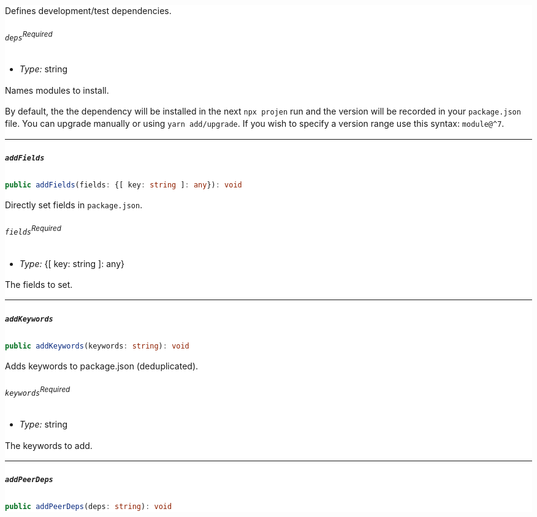 Defines development/test dependencies.

###### `deps`<sup>Required</sup> <a name="deps" id="projen-silvermine.SilvermineProject.addDevDeps.parameter.deps"></a>

- *Type:* string

Names modules to install.

By default, the the dependency will
be installed in the next `npx projen` run and the version will be recorded
in your `package.json` file. You can upgrade manually or using `yarn
add/upgrade`. If you wish to specify a version range use this syntax:
`module@^7`.

---

##### `addFields` <a name="addFields" id="projen-silvermine.SilvermineProject.addFields"></a>

```typescript
public addFields(fields: {[ key: string ]: any}): void
```

Directly set fields in `package.json`.

###### `fields`<sup>Required</sup> <a name="fields" id="projen-silvermine.SilvermineProject.addFields.parameter.fields"></a>

- *Type:* {[ key: string ]: any}

The fields to set.

---

##### `addKeywords` <a name="addKeywords" id="projen-silvermine.SilvermineProject.addKeywords"></a>

```typescript
public addKeywords(keywords: string): void
```

Adds keywords to package.json (deduplicated).

###### `keywords`<sup>Required</sup> <a name="keywords" id="projen-silvermine.SilvermineProject.addKeywords.parameter.keywords"></a>

- *Type:* string

The keywords to add.

---

##### `addPeerDeps` <a name="addPeerDeps" id="projen-silvermine.SilvermineProject.addPeerDeps"></a>

```typescript
public addPeerDeps(deps: string): void
```
